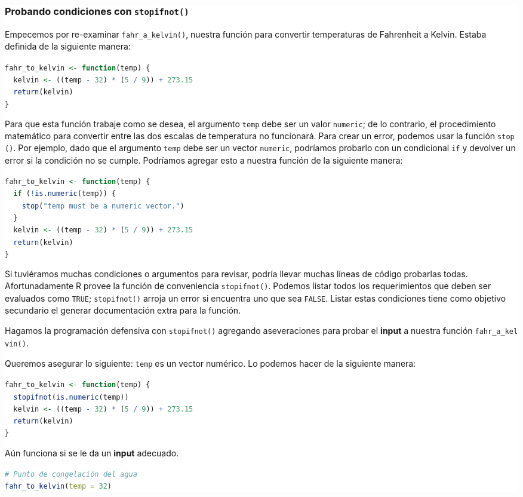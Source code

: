 ### Probando condiciones con `stopifnot()`

Empecemos por re-examinar `fahr_a_kelvin()`, nuestra función para convertir
temperaturas de Fahrenheit a Kelvin. Estaba definida de la siguiente manera:


``` r
fahr_to_kelvin <- function(temp) {
  kelvin <- ((temp - 32) * (5 / 9)) + 273.15
  return(kelvin)
}
```

Para que esta función trabaje como se desea, el argumento `temp` debe ser un valor `numeric`; de lo contrario, el procedimiento
matemático para convertir entre las dos escalas de temperatura no funcionará. Para crear un error, podemos usar la función
`stop()`. Por ejemplo, dado que el argumento `temp` debe ser un vector `numeric`, podríamos
probarlo con un condicional `if` y devolver un error si la
condición no se cumple. Podríamos agregar esto a nuestra función de la siguiente manera:


``` r
fahr_to_kelvin <- function(temp) {
  if (!is.numeric(temp)) {
    stop("temp must be a numeric vector.")
  }
  kelvin <- ((temp - 32) * (5 / 9)) + 273.15
  return(kelvin)
}
```

Si tuviéramos muchas condiciones o argumentos para revisar, podría llevar muchas líneas
de código probarlas todas. Afortunadamente R provee la función de conveniencia
`stopifnot()`. Podemos listar todos los requerimientos que deben ser evaluados como `TRUE`;
`stopifnot()` arroja un error si encuentra uno que sea `FALSE`.
Listar estas condiciones tiene como objetivo secundario el generar documentación extra para la función.

Hagamos la programación defensiva con `stopifnot()` agregando aseveraciones para
probar el **input** a nuestra función `fahr_a_kelvin()`.

Queremos asegurar lo siguiente: `temp` es un vector numérico. Lo podemos hacer de la siguiente manera:


``` r
fahr_to_kelvin <- function(temp) {
  stopifnot(is.numeric(temp))
  kelvin <- ((temp - 32) * (5 / 9)) + 273.15
  return(kelvin)
}
```

Aún funciona si se le da un **input** adecuado.


``` r
# Punto de congelación del agua
fahr_to_kelvin(temp = 32)
```
